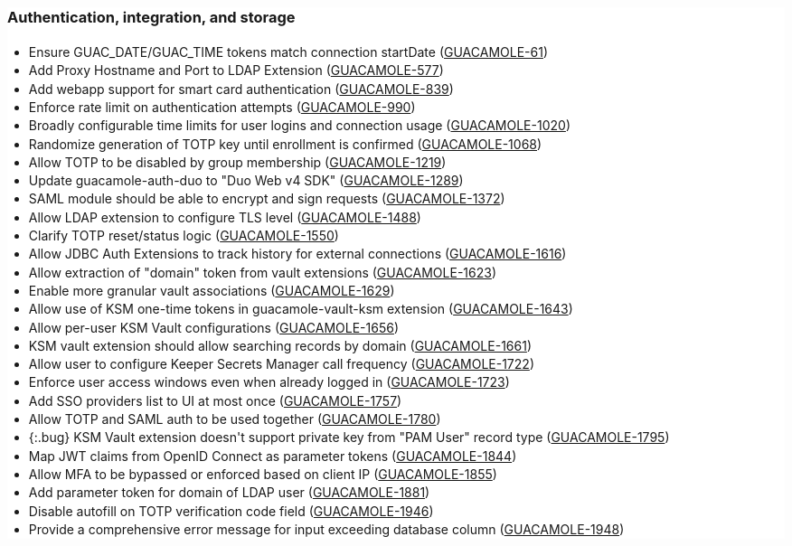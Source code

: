 ### Authentication, integration, and storage

 * Ensure GUAC_DATE/GUAC_TIME tokens match connection startDate ([GUACAMOLE-61](https://issues.apache.org/jira/browse/GUACAMOLE-61))
 * Add Proxy Hostname and Port to LDAP Extension ([GUACAMOLE-577](https://issues.apache.org/jira/browse/GUACAMOLE-577))
 * Add webapp support for smart card authentication ([GUACAMOLE-839](https://issues.apache.org/jira/browse/GUACAMOLE-839))
 * Enforce rate limit on authentication attempts ([GUACAMOLE-990](https://issues.apache.org/jira/browse/GUACAMOLE-990))
 * Broadly configurable time limits for user logins and connection usage ([GUACAMOLE-1020](https://issues.apache.org/jira/browse/GUACAMOLE-1020))
 * Randomize generation of TOTP key until enrollment is confirmed ([GUACAMOLE-1068](https://issues.apache.org/jira/browse/GUACAMOLE-1068))
 * Allow TOTP to be disabled by group membership ([GUACAMOLE-1219](https://issues.apache.org/jira/browse/GUACAMOLE-1219))
 * Update guacamole-auth-duo to "Duo Web v4 SDK" ([GUACAMOLE-1289](https://issues.apache.org/jira/browse/GUACAMOLE-1289))
 * SAML module should be able to encrypt and sign requests ([GUACAMOLE-1372](https://issues.apache.org/jira/browse/GUACAMOLE-1372))
 * Allow LDAP extension to configure TLS level ([GUACAMOLE-1488](https://issues.apache.org/jira/browse/GUACAMOLE-1488))
 * Clarify TOTP reset/status logic ([GUACAMOLE-1550](https://issues.apache.org/jira/browse/GUACAMOLE-1550))
 * Allow JDBC Auth Extensions to track history for external connections ([GUACAMOLE-1616](https://issues.apache.org/jira/browse/GUACAMOLE-1616))
 * Allow extraction of "domain" token from vault extensions ([GUACAMOLE-1623](https://issues.apache.org/jira/browse/GUACAMOLE-1623))
 * Enable more granular vault associations ([GUACAMOLE-1629](https://issues.apache.org/jira/browse/GUACAMOLE-1629))
 * Allow use of KSM one-time tokens in guacamole-vault-ksm extension ([GUACAMOLE-1643](https://issues.apache.org/jira/browse/GUACAMOLE-1643))
 * Allow per-user KSM Vault configurations ([GUACAMOLE-1656](https://issues.apache.org/jira/browse/GUACAMOLE-1656))
 * KSM vault extension should allow searching records by domain ([GUACAMOLE-1661](https://issues.apache.org/jira/browse/GUACAMOLE-1661))
 * Allow user to configure Keeper Secrets Manager call frequency ([GUACAMOLE-1722](https://issues.apache.org/jira/browse/GUACAMOLE-1722))
 * Enforce user access windows even when already logged in ([GUACAMOLE-1723](https://issues.apache.org/jira/browse/GUACAMOLE-1723))
 * Add SSO providers list to UI at most once ([GUACAMOLE-1757](https://issues.apache.org/jira/browse/GUACAMOLE-1757))
 * Allow TOTP and SAML auth to be used together ([GUACAMOLE-1780](https://issues.apache.org/jira/browse/GUACAMOLE-1780))
 * {:.bug} KSM Vault extension doesn't support private key from "PAM User" record type ([GUACAMOLE-1795](https://issues.apache.org/jira/browse/GUACAMOLE-1795))
 * Map JWT claims from OpenID Connect as parameter tokens ([GUACAMOLE-1844](https://issues.apache.org/jira/browse/GUACAMOLE-1844))
 * Allow MFA to be bypassed or enforced based on client IP ([GUACAMOLE-1855](https://issues.apache.org/jira/browse/GUACAMOLE-1855))
 * Add parameter token for domain of LDAP user ([GUACAMOLE-1881](https://issues.apache.org/jira/browse/GUACAMOLE-1881))
 * Disable autofill on TOTP verification code field ([GUACAMOLE-1946](https://issues.apache.org/jira/browse/GUACAMOLE-1946))
 * Provide a comprehensive error message for input exceeding database column ([GUACAMOLE-1948](https://issues.apache.org/jira/browse/GUACAMOLE-1948))

